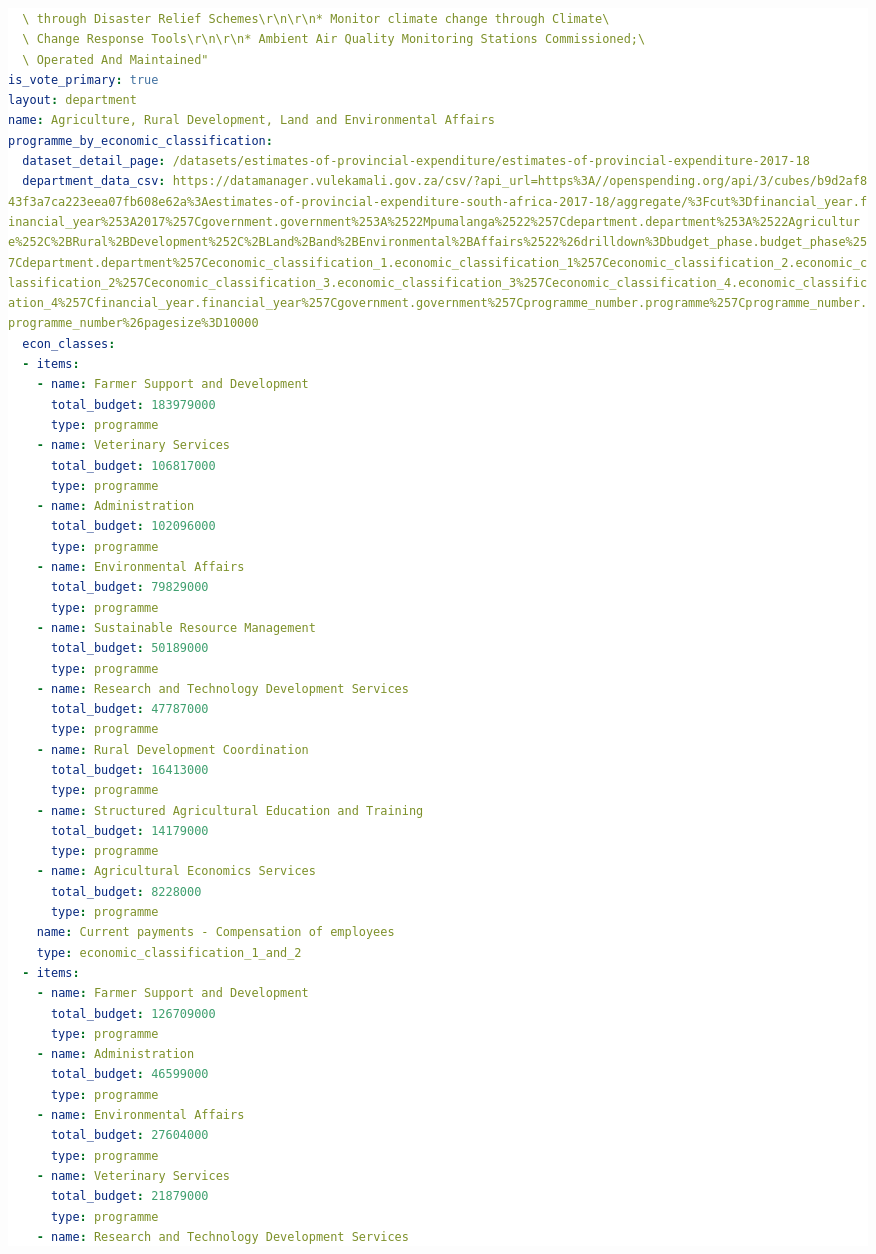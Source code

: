 ```yaml
  \ through Disaster Relief Schemes\r\n\r\n* Monitor climate change through Climate\
  \ Change Response Tools\r\n\r\n* Ambient Air Quality Monitoring Stations Commissioned;\
  \ Operated And Maintained"
is_vote_primary: true
layout: department
name: Agriculture, Rural Development, Land and Environmental Affairs
programme_by_economic_classification:
  dataset_detail_page: /datasets/estimates-of-provincial-expenditure/estimates-of-provincial-expenditure-2017-18
  department_data_csv: https://datamanager.vulekamali.gov.za/csv/?api_url=https%3A//openspending.org/api/3/cubes/b9d2af843f3a7ca223eea07fb608e62a%3Aestimates-of-provincial-expenditure-south-africa-2017-18/aggregate/%3Fcut%3Dfinancial_year.financial_year%253A2017%257Cgovernment.government%253A%2522Mpumalanga%2522%257Cdepartment.department%253A%2522Agriculture%252C%2BRural%2BDevelopment%252C%2BLand%2Band%2BEnvironmental%2BAffairs%2522%26drilldown%3Dbudget_phase.budget_phase%257Cdepartment.department%257Ceconomic_classification_1.economic_classification_1%257Ceconomic_classification_2.economic_classification_2%257Ceconomic_classification_3.economic_classification_3%257Ceconomic_classification_4.economic_classification_4%257Cfinancial_year.financial_year%257Cgovernment.government%257Cprogramme_number.programme%257Cprogramme_number.programme_number%26pagesize%3D10000
  econ_classes:
  - items:
    - name: Farmer Support and Development
      total_budget: 183979000
      type: programme
    - name: Veterinary Services
      total_budget: 106817000
      type: programme
    - name: Administration
      total_budget: 102096000
      type: programme
    - name: Environmental Affairs
      total_budget: 79829000
      type: programme
    - name: Sustainable Resource Management
      total_budget: 50189000
      type: programme
    - name: Research and Technology Development Services
      total_budget: 47787000
      type: programme
    - name: Rural Development Coordination
      total_budget: 16413000
      type: programme
    - name: Structured Agricultural Education and Training
      total_budget: 14179000
      type: programme
    - name: Agricultural Economics Services
      total_budget: 8228000
      type: programme
    name: Current payments - Compensation of employees
    type: economic_classification_1_and_2
  - items:
    - name: Farmer Support and Development
      total_budget: 126709000
      type: programme
    - name: Administration
      total_budget: 46599000
      type: programme
    - name: Environmental Affairs
      total_budget: 27604000
      type: programme
    - name: Veterinary Services
      total_budget: 21879000
      type: programme
    - name: Research and Technology Development Services
```